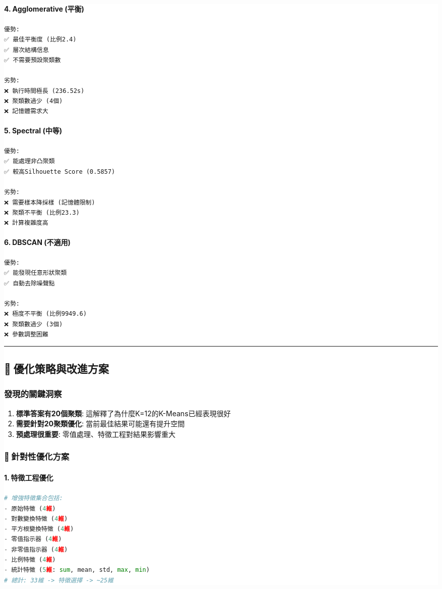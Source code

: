 #### 4. Agglomerative (平衡)
```
優勢:
✅ 最佳平衡度 (比例2.4)
✅ 層次結構信息
✅ 不需要預設聚類數

劣勢:
❌ 執行時間極長 (236.52s)
❌ 聚類數過少 (4個)
❌ 記憶體需求大
```

#### 5. Spectral (中等)
```
優勢:
✅ 能處理非凸聚類
✅ 較高Silhouette Score (0.5857)

劣勢:
❌ 需要樣本降採樣 (記憶體限制)
❌ 聚類不平衡 (比例23.3)
❌ 計算複雜度高
```

#### 6. DBSCAN (不適用)
```
優勢:
✅ 能發現任意形狀聚類
✅ 自動去除噪聲點

劣勢:
❌ 極度不平衡 (比例9949.6)
❌ 聚類數過少 (3個)
❌ 參數調整困難
```

---

## 🚀 優化策略與改進方案

### 發現的關鍵洞察
1. **標準答案有20個聚類**: 這解釋了為什麼K=12的K-Means已經表現很好
2. **需要針對20聚類優化**: 當前最佳結果可能還有提升空間
3. **預處理很重要**: 零值處理、特徵工程對結果影響重大

### 🔧 針對性優化方案

#### 1. 特徵工程優化
```python
# 增強特徵集合包括:
- 原始特徵 (4維)
- 對數變換特徵 (4維) 
- 平方根變換特徵 (4維)
- 零值指示器 (4維)
- 非零值指示器 (4維)
- 比例特徵 (4維)
- 統計特徵 (5維: sum, mean, std, max, min)
# 總計: 33維 -> 特徵選擇 -> ~25維
```
